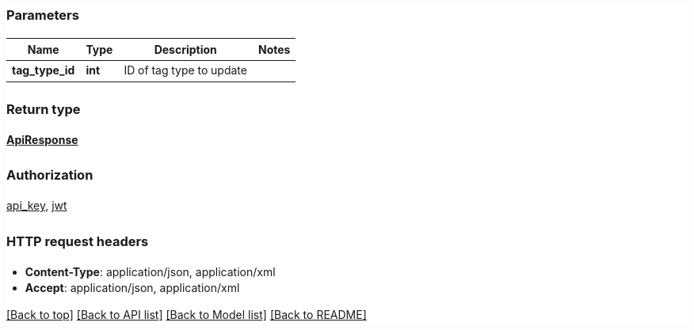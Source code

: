### Parameters

Name | Type | Description  | Notes
------------- | ------------- | ------------- | -------------
 **tag_type_id** | **int**| ID of tag type to update | 

### Return type

[**ApiResponse**](ApiResponse.md)

### Authorization

[api_key](../README.md#api_key), [jwt](../README.md#jwt)

### HTTP request headers

 - **Content-Type**: application/json, application/xml
 - **Accept**: application/json, application/xml

[[Back to top]](#) [[Back to API list]](../README.md#documentation-for-api-endpoints) [[Back to Model list]](../README.md#documentation-for-models) [[Back to README]](../README.md)

